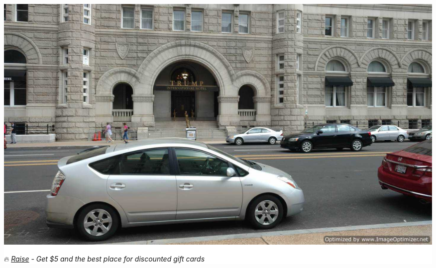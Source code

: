 <picture>
  <source srcset="/img/black museum (28).webp" type="image/webp">
  <source srcset="/img/black museum (28).jpg" type="image/jpeg">
<img src="/img/black museum (28).jpg">
</picture>
<br>

🔥 <i><a href="http://geta.raise.com/erobinson6" target="_blank" rel="noopener noreferrer">Raise</a> - Get $5 and the best place for discounted gift cards</i><br>

<picture>
  <source srcset="/img/black museum (29).webp" type="image/webp">
  <source srcset="/img/black museum (29).jpg" type="image/jpeg">